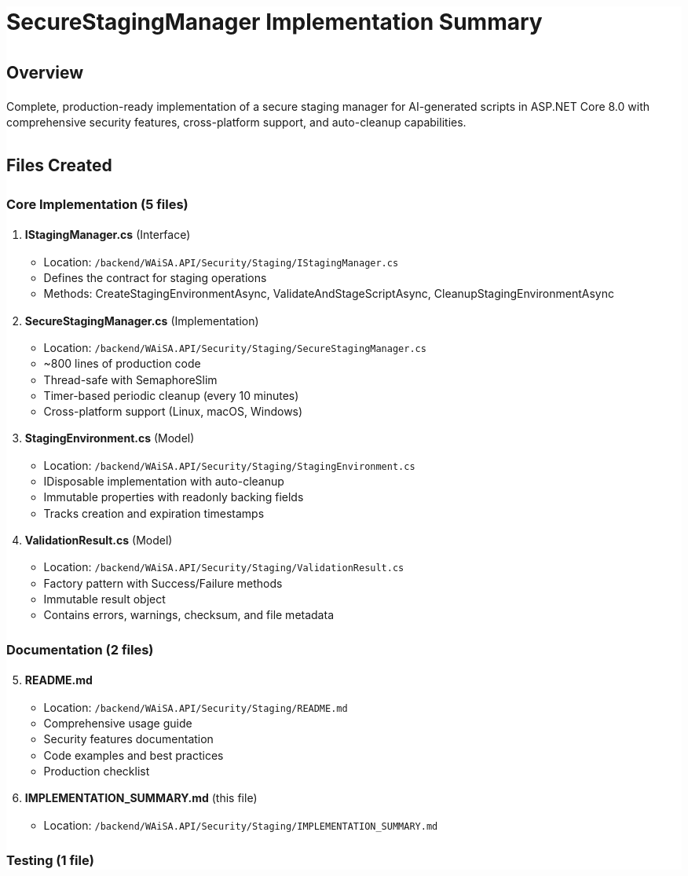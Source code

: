 # SecureStagingManager Implementation Summary

## Overview

Complete, production-ready implementation of a secure staging manager for AI-generated scripts in ASP.NET Core 8.0 with comprehensive security features, cross-platform support, and auto-cleanup capabilities.

## Files Created

### Core Implementation (5 files)

1. **IStagingManager.cs** (Interface)
   - Location: `/backend/WAiSA.API/Security/Staging/IStagingManager.cs`
   - Defines the contract for staging operations
   - Methods: CreateStagingEnvironmentAsync, ValidateAndStageScriptAsync, CleanupStagingEnvironmentAsync

2. **SecureStagingManager.cs** (Implementation)
   - Location: `/backend/WAiSA.API/Security/Staging/SecureStagingManager.cs`
   - ~800 lines of production code
   - Thread-safe with SemaphoreSlim
   - Timer-based periodic cleanup (every 10 minutes)
   - Cross-platform support (Linux, macOS, Windows)

3. **StagingEnvironment.cs** (Model)
   - Location: `/backend/WAiSA.API/Security/Staging/StagingEnvironment.cs`
   - IDisposable implementation with auto-cleanup
   - Immutable properties with readonly backing fields
   - Tracks creation and expiration timestamps

4. **ValidationResult.cs** (Model)
   - Location: `/backend/WAiSA.API/Security/Staging/ValidationResult.cs`
   - Factory pattern with Success/Failure methods
   - Immutable result object
   - Contains errors, warnings, checksum, and file metadata

### Documentation (2 files)

5. **README.md**
   - Location: `/backend/WAiSA.API/Security/Staging/README.md`
   - Comprehensive usage guide
   - Security features documentation
   - Code examples and best practices
   - Production checklist

6. **IMPLEMENTATION_SUMMARY.md** (this file)
   - Location: `/backend/WAiSA.API/Security/Staging/IMPLEMENTATION_SUMMARY.md`

### Testing (1 file)
